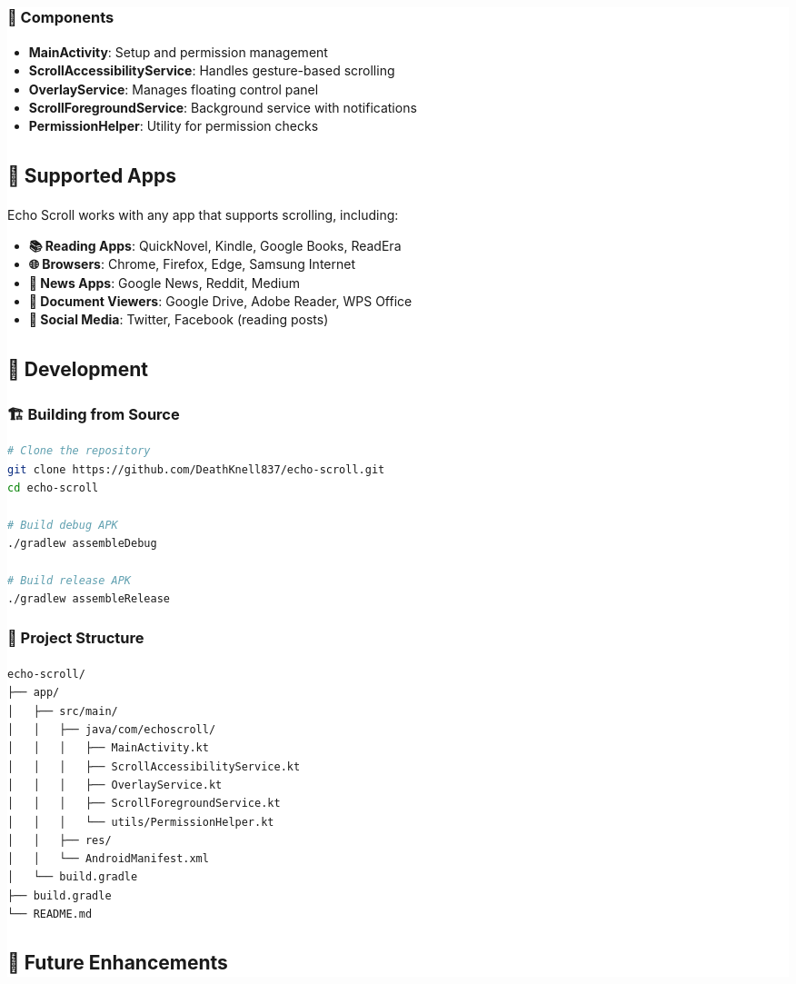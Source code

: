 ### 🔧 Components
- **MainActivity**: Setup and permission management
- **ScrollAccessibilityService**: Handles gesture-based scrolling
- **OverlayService**: Manages floating control panel
- **ScrollForegroundService**: Background service with notifications
- **PermissionHelper**: Utility for permission checks

## 🎯 Supported Apps

Echo Scroll works with any app that supports scrolling, including:

- **📚 Reading Apps**: QuickNovel, Kindle, Google Books, ReadEra
- **🌐 Browsers**: Chrome, Firefox, Edge, Samsung Internet
- **📰 News Apps**: Google News, Reddit, Medium
- **📄 Document Viewers**: Google Drive, Adobe Reader, WPS Office
- **💬 Social Media**: Twitter, Facebook (reading posts)

## 🔧 Development

### 🏗️ Building from Source
```bash
# Clone the repository
git clone https://github.com/DeathKnell837/echo-scroll.git
cd echo-scroll

# Build debug APK
./gradlew assembleDebug

# Build release APK
./gradlew assembleRelease
```

### 📁 Project Structure
```
echo-scroll/
├── app/
│   ├── src/main/
│   │   ├── java/com/echoscroll/
│   │   │   ├── MainActivity.kt
│   │   │   ├── ScrollAccessibilityService.kt
│   │   │   ├── OverlayService.kt
│   │   │   ├── ScrollForegroundService.kt
│   │   │   └── utils/PermissionHelper.kt
│   │   ├── res/
│   │   └── AndroidManifest.xml
│   └── build.gradle
├── build.gradle
└── README.md
```

## 🚀 Future Enhancements

